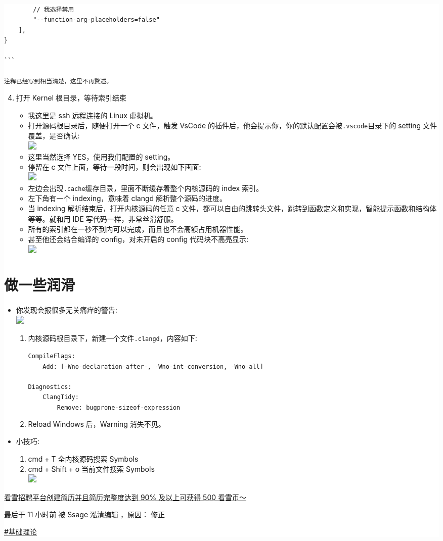             // 我选择禁用
            "--function-arg-placeholders=false"
        ],
    }
    
    ```
    
    注释已经写到相当清楚，这里不再赘述。
    
4.  打开 Kernel 根目录，等待索引结束
    
    *   我这里是 ssh 远程连接的 Linux 虚拟机。
    *   打开源码根目录后，随便打开一个 c 文件，触发 VsCode 的插件后，他会提示你，你的默认配置会被`.vscode`目录下的 setting 文件覆盖，是否确认:  
        ![](https://bbs.pediy.com/upload/attach/202211/942658_XG2QX5AZQHTXRDZ.png)
    *   这里当然选择 YES，使用我们配置的 setting。
    *   停留在 c 文件上面，等待一段时间，则会出现如下画面:  
        ![](https://bbs.pediy.com/upload/attach/202211/942658_Y8RUJW3CT4NEECE.png)
    *   左边会出现`.cache`缓存目录，里面不断缓存着整个内核源码的 index 索引。
    *   左下角有一个 indexing，意味着 clangd 解析整个源码的进度。
    *   当 indexing 解析结束后，打开内核源码的任意 c 文件，都可以自由的跳转头文件，跳转到函数定义和实现，智能提示函数和结构体等等。就和用 IDE 写代码一样，非常丝滑舒服。
    *   所有的索引都在一秒不到内可以完成，而且也不会高额占用机器性能。
    *   甚至他还会结合编译的 config，对未开启的 config 代码块不高亮显示:  
        ![](https://bbs.pediy.com/upload/attach/202211/942658_MDH4Z5VW7HXRKW6.png)

做一些润滑
=====

*   你发现会报很多无关痛痒的警告:  
    ![](https://bbs.pediy.com/upload/attach/202211/942658_U8VXXRF68Z9FZV2.png)
    
    1.  内核源码根目录下，新建一个文件`.clangd`，内容如下:
        
        ```
        CompileFlags:
            Add: [-Wno-declaration-after-, -Wno-int-conversion, -Wno-all]
         
        Diagnostics:
            ClangTidy:
                Remove: bugprone-sizeof-expression
        
        ```
        
    2.  Reload Windows 后，Warning 消失不见。
*   小技巧:
    1.  cmd + T 全内核源码搜索 Symbols
    2.  cmd + Shift + o 当前文件搜索 Symbols  
        ![](https://bbs.pediy.com/upload/attach/202211/942658_R942ND9KGYA9VKR.png)

[看雪招聘平台创建简历并且简历完整度达到 90% 及以上可获得 500 看雪币～](https://job.kanxue.com/position-list.htm)

最后于 11 小时前 被 Ssage 泓清编辑 ，原因： 修正

[#基础理论](forum-161-1-117.htm)